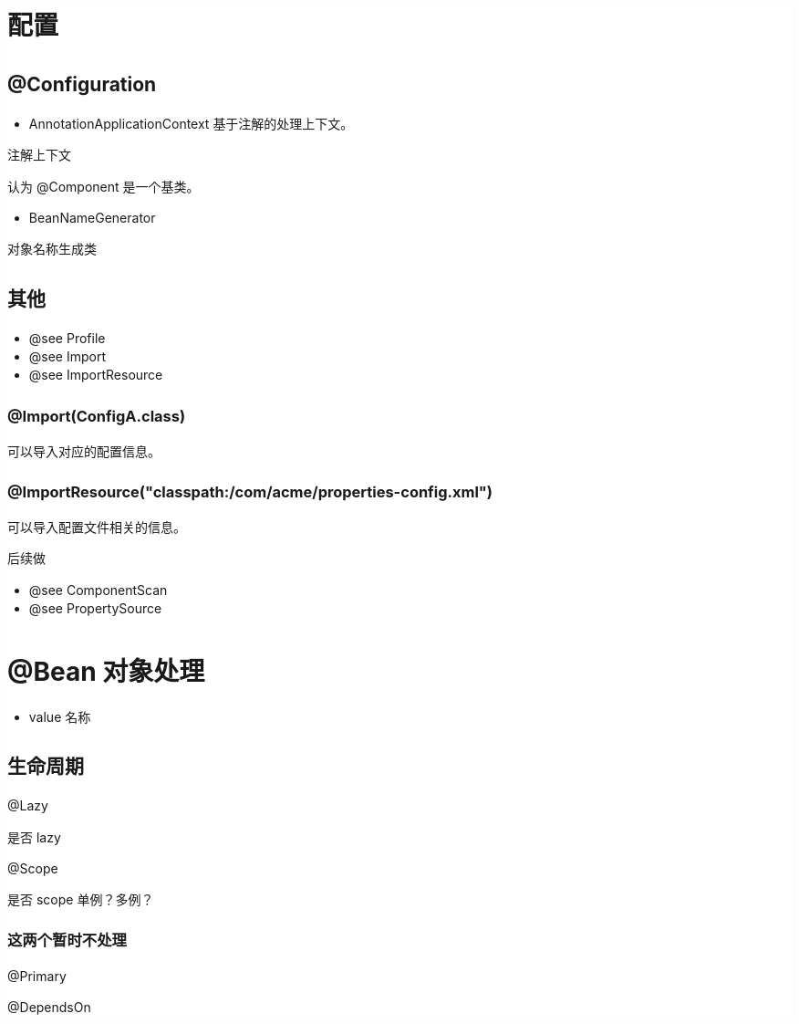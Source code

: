 # 配置

## @Configuration

- AnnotationApplicationContext 基于注解的处理上下文。

注解上下文

认为 @Component 是一个基类。 

- BeanNameGenerator

对象名称生成类

## 其他

 * @see Profile
 * @see Import
 * @see ImportResource
 
 ### @Import(ConfigA.class)
 
 可以导入对应的配置信息。
 
 ### @ImportResource("classpath:/com/acme/properties-config.xml")
 
 可以导入配置文件相关的信息。

 后续做
 
 * @see ComponentScan
 * @see PropertySource
 
# @Bean 对象处理

- value  名称

## 生命周期

@Lazy

是否 lazy

@Scope

是否 scope 单例？多例？

### 这两个暂时不处理

@Primary

@DependsOn
